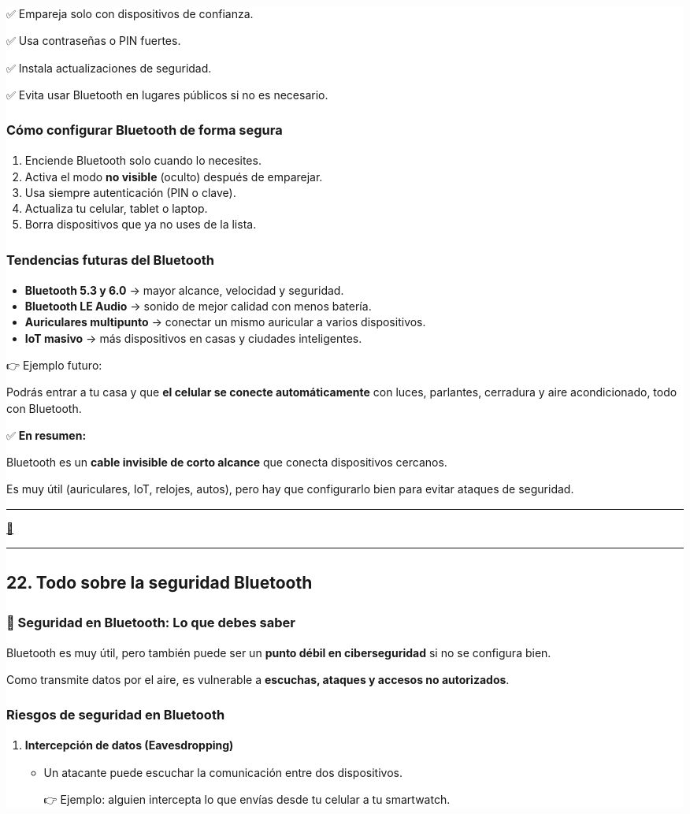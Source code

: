 ✅ Empareja solo con dispositivos de confianza.

✅ Usa contraseñas o PIN fuertes.

✅ Instala actualizaciones de seguridad.

✅ Evita usar Bluetooth en lugares públicos si no es necesario.

### Cómo configurar Bluetooth de forma segura

1. Enciende Bluetooth solo cuando lo necesites.
2. Activa el modo **no visible** (oculto) después de emparejar.
3. Usa siempre autenticación (PIN o clave).
4. Actualiza tu celular, tablet o laptop.
5. Borra dispositivos que ya no uses de la lista.

### Tendencias futuras del Bluetooth

- **Bluetooth 5.3 y 6.0** → mayor alcance, velocidad y seguridad.
- **Bluetooth LE Audio** → sonido de mejor calidad con menos batería.
- **Auriculares multipunto** → conectar un mismo auricular a varios dispositivos.
- **IoT masivo** → más dispositivos en casas y ciudades inteligentes.

👉 Ejemplo futuro:

Podrás entrar a tu casa y que **el celular se conecte automáticamente** con luces, parlantes, cerradura y aire acondicionado, todo con Bluetooth.

✅ **En resumen:**

Bluetooth es un **cable invisible de corto alcance** que conecta dispositivos cercanos.

Es muy útil (auriculares, IoT, relojes, autos), pero hay que configurarlo bien para evitar ataques de seguridad.

---

[🔼](#índice)

---

## **22. Todo sobre la seguridad Bluetooth**

### 🔐 Seguridad en Bluetooth: Lo que debes saber

Bluetooth es muy útil, pero también puede ser un **punto débil en ciberseguridad** si no se configura bien.

Como transmite datos por el aire, es vulnerable a **escuchas, ataques y accesos no autorizados**.

### Riesgos de seguridad en Bluetooth

1. **Intercepción de datos (Eavesdropping)**

   - Un atacante puede escuchar la comunicación entre dos dispositivos.

     👉 Ejemplo: alguien intercepta lo que envías desde tu celular a tu smartwatch.
